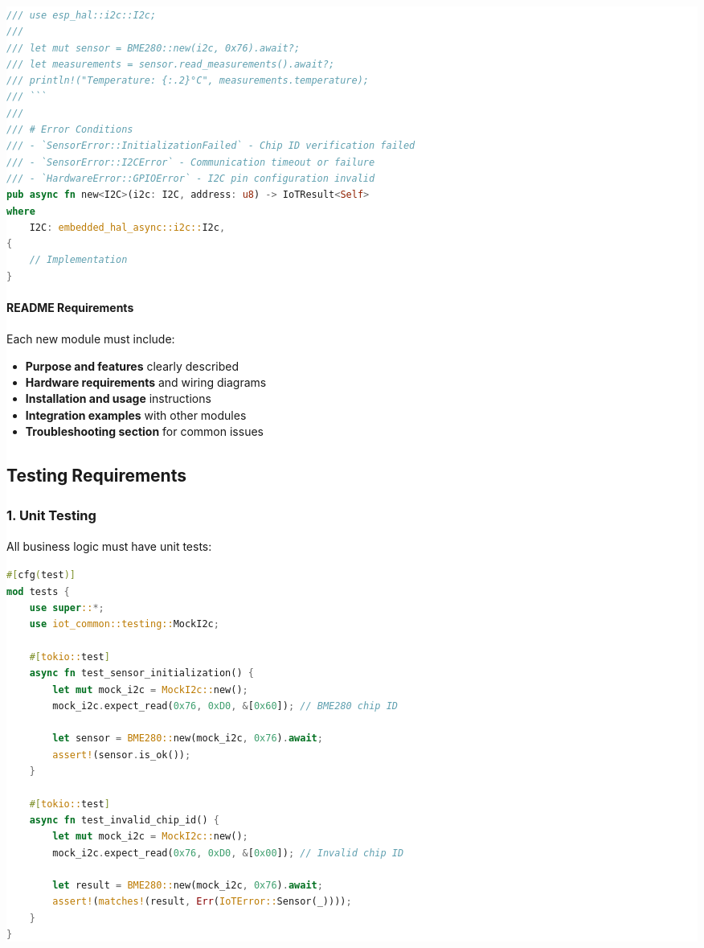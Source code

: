 ```rust
/// use esp_hal::i2c::I2c;
/// 
/// let mut sensor = BME280::new(i2c, 0x76).await?;
/// let measurements = sensor.read_measurements().await?;
/// println!("Temperature: {:.2}°C", measurements.temperature);
/// ```
/// 
/// # Error Conditions
/// - `SensorError::InitializationFailed` - Chip ID verification failed
/// - `SensorError::I2CError` - Communication timeout or failure
/// - `HardwareError::GPIOError` - I2C pin configuration invalid
pub async fn new<I2C>(i2c: I2C, address: u8) -> IoTResult<Self>
where
    I2C: embedded_hal_async::i2c::I2c,
{
    // Implementation
}
```

#### README Requirements
Each new module must include:
- **Purpose and features** clearly described
- **Hardware requirements** and wiring diagrams
- **Installation and usage** instructions
- **Integration examples** with other modules
- **Troubleshooting section** for common issues

## Testing Requirements

### 1. Unit Testing
All business logic must have unit tests:

```rust
#[cfg(test)]
mod tests {
    use super::*;
    use iot_common::testing::MockI2c;
    
    #[tokio::test]
    async fn test_sensor_initialization() {
        let mut mock_i2c = MockI2c::new();
        mock_i2c.expect_read(0x76, 0xD0, &[0x60]); // BME280 chip ID
        
        let sensor = BME280::new(mock_i2c, 0x76).await;
        assert!(sensor.is_ok());
    }
    
    #[tokio::test]
    async fn test_invalid_chip_id() {
        let mut mock_i2c = MockI2c::new();
        mock_i2c.expect_read(0x76, 0xD0, &[0x00]); // Invalid chip ID
        
        let result = BME280::new(mock_i2c, 0x76).await;
        assert!(matches!(result, Err(IoTError::Sensor(_))));
    }
}
```
